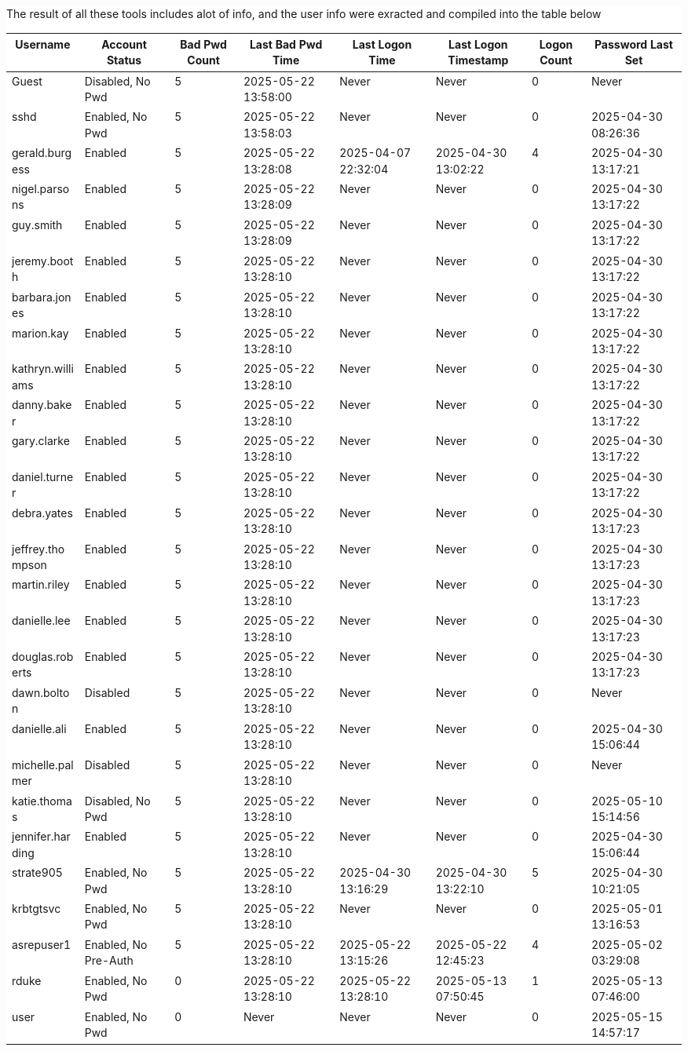 
The result of all these tools includes alot of info, and the user info were exracted and compiled into the table below


| Username          | Account Status      | Bad Pwd Count | Last Bad Pwd Time       | Last Logon Time         | Last Logon Timestamp    | Logon Count | Password Last Set       |
|-------------------|---------------------|---------------|-------------------------|-------------------------|-------------------------|-------------|-------------------------|
| Guest             | Disabled, No Pwd    | 5             | 2025-05-22 13:58:00     | Never                   | Never                   | 0           | Never                   |
| sshd              | Enabled, No Pwd     | 5             | 2025-05-22 13:58:03     | Never                   | Never                   | 0           | 2025-04-30 08:26:36     |
| gerald.burgess    | Enabled             | 5             | 2025-05-22 13:28:08     | 2025-04-07 22:32:04     | 2025-04-30 13:02:22     | 4           | 2025-04-30 13:17:21     |
| nigel.parsons     | Enabled             | 5             | 2025-05-22 13:28:09     | Never                   | Never                   | 0           | 2025-04-30 13:17:22     |
| guy.smith         | Enabled             | 5             | 2025-05-22 13:28:09     | Never                   | Never                   | 0           | 2025-04-30 13:17:22     |
| jeremy.booth      | Enabled             | 5             | 2025-05-22 13:28:10     | Never                   | Never                   | 0           | 2025-04-30 13:17:22     |
| barbara.jones     | Enabled             | 5             | 2025-05-22 13:28:10     | Never                   | Never                   | 0           | 2025-04-30 13:17:22     |
| marion.kay        | Enabled             | 5             | 2025-05-22 13:28:10     | Never                   | Never                   | 0           | 2025-04-30 13:17:22     |
| kathryn.williams  | Enabled             | 5             | 2025-05-22 13:28:10     | Never                   | Never                   | 0           | 2025-04-30 13:17:22     |
| danny.baker       | Enabled             | 5             | 2025-05-22 13:28:10     | Never                   | Never                   | 0           | 2025-04-30 13:17:22     |
| gary.clarke       | Enabled             | 5             | 2025-05-22 13:28:10     | Never                   | Never                   | 0           | 2025-04-30 13:17:22     |
| daniel.turner     | Enabled             | 5             | 2025-05-22 13:28:10     | Never                   | Never                   | 0           | 2025-04-30 13:17:22     |
| debra.yates       | Enabled             | 5             | 2025-05-22 13:28:10     | Never                   | Never                   | 0           | 2025-04-30 13:17:23     |
| jeffrey.thompson  | Enabled             | 5             | 2025-05-22 13:28:10     | Never                   | Never                   | 0           | 2025-04-30 13:17:23     |
| martin.riley      | Enabled             | 5             | 2025-05-22 13:28:10     | Never                   | Never                   | 0           | 2025-04-30 13:17:23     |
| danielle.lee      | Enabled             | 5             | 2025-05-22 13:28:10     | Never                   | Never                   | 0           | 2025-04-30 13:17:23     |
| douglas.roberts   | Enabled             | 5             | 2025-05-22 13:28:10     | Never                   | Never                   | 0           | 2025-04-30 13:17:23     |
| dawn.bolton       | Disabled            | 5             | 2025-05-22 13:28:10     | Never                   | Never                   | 0           | Never                   |
| danielle.ali      | Enabled             | 5             | 2025-05-22 13:28:10     | Never                   | Never                   | 0           | 2025-04-30 15:06:44     |
| michelle.palmer   | Disabled            | 5             | 2025-05-22 13:28:10     | Never                   | Never                   | 0           | Never                   |
| katie.thomas      | Disabled, No Pwd    | 5             | 2025-05-22 13:28:10     | Never                   | Never                   | 0           | 2025-05-10 15:14:56     |
| jennifer.harding  | Enabled             | 5             | 2025-05-22 13:28:10     | Never                   | Never                   | 0           | 2025-04-30 15:06:44     |
| strate905         | Enabled, No Pwd     | 5             | 2025-05-22 13:28:10     | 2025-04-30 13:16:29     | 2025-04-30 13:22:10     | 5           | 2025-04-30 10:21:05     |
| krbtgtsvc         | Enabled, No Pwd     | 5             | 2025-05-22 13:28:10     | Never                   | Never                   | 0           | 2025-05-01 13:16:53     |
| asrepuser1        | Enabled, No Pre-Auth| 5             | 2025-05-22 13:28:10     | 2025-05-22 13:15:26     | 2025-05-22 12:45:23     | 4           | 2025-05-02 03:29:08     |
| rduke             | Enabled, No Pwd     | 0             | 2025-05-22 13:28:10     | 2025-05-22 13:28:10     | 2025-05-13 07:50:45     | 1           | 2025-05-13 07:46:00     |
| user              | Enabled, No Pwd     | 0             | Never                   | Never                   | Never                   | 0           | 2025-05-15 14:57:17     |
